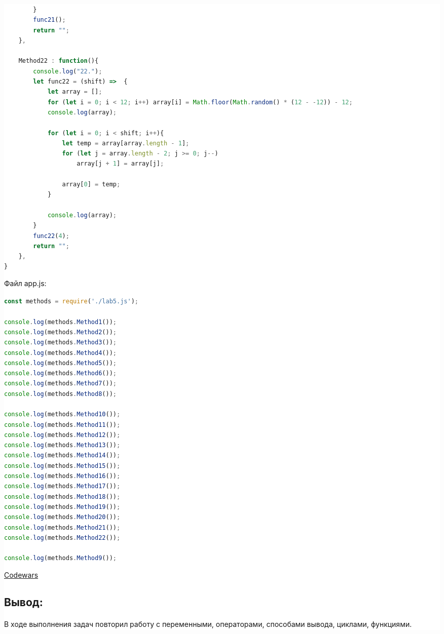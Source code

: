 ```JavaScript
        }
        func21();
        return "";
    },

    Method22 : function(){
        console.log("22.");
        let func22 = (shift) =>  {
            let array = [];
            for (let i = 0; i < 12; i++) array[i] = Math.floor(Math.random() * (12 - -12)) - 12;
            console.log(array);
       
            for (let i = 0; i < shift; i++){
                let temp = array[array.length - 1];
                for (let j = array.length - 2; j >= 0; j--)
                    array[j + 1] = array[j];
                
                array[0] = temp;
            }

            console.log(array);
        }
        func22(4);
        return "";
    },
}
```

Файл app.js:
```JavaScript
const methods = require('./lab5.js');

console.log(methods.Method1());
console.log(methods.Method2());
console.log(methods.Method3());
console.log(methods.Method4());
console.log(methods.Method5());
console.log(methods.Method6());
console.log(methods.Method7());
console.log(methods.Method8());

console.log(methods.Method10());
console.log(methods.Method11());
console.log(methods.Method12());
console.log(methods.Method13());
console.log(methods.Method14());
console.log(methods.Method15());
console.log(methods.Method16());
console.log(methods.Method17());
console.log(methods.Method18());
console.log(methods.Method19());
console.log(methods.Method20());
console.log(methods.Method21());
console.log(methods.Method22());

console.log(methods.Method9());
```

[Codewars](https://www.codewars.com/users/thejiexa/completed_solutions)

## Вывод:
В ходе выполнения задач повторил работу c переменными, операторами, способами вывода, циклами, функциями.

